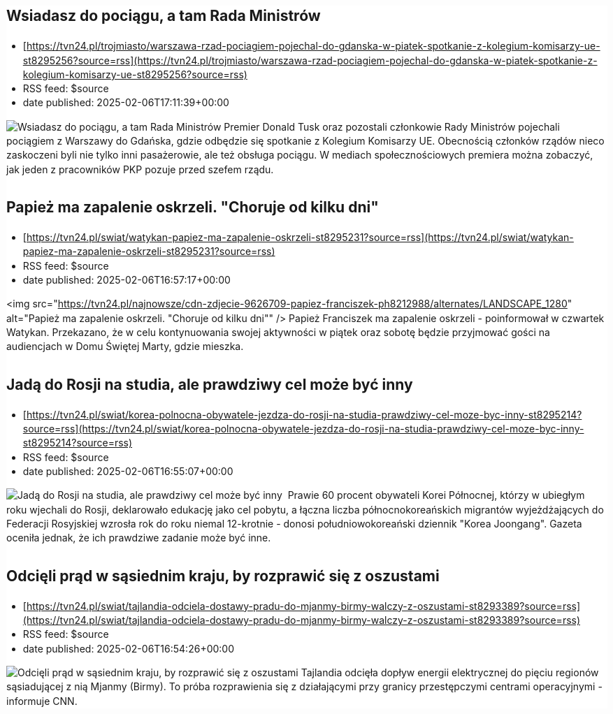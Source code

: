 ## Wsiadasz do pociągu, a tam Rada Ministrów
 - [https://tvn24.pl/trojmiasto/warszawa-rzad-pociagiem-pojechal-do-gdanska-w-piatek-spotkanie-z-kolegium-komisarzy-ue-st8295256?source=rss](https://tvn24.pl/trojmiasto/warszawa-rzad-pociagiem-pojechal-do-gdanska-w-piatek-spotkanie-z-kolegium-komisarzy-ue-st8295256?source=rss)
 - RSS feed: $source
 - date published: 2025-02-06T17:11:39+00:00

<img src="https://tvn24.pl/najnowsze/cdn-zdjecie-8171640-premier-i-jego-rzad-ruszyli-do-gdanska-ph8295262/alternates/LANDSCAPE_1280" alt="Wsiadasz do pociągu, a tam Rada Ministrów" />
    Premier Donald Tusk oraz pozostali członkowie Rady Ministrów pojechali pociągiem z Warszawy do Gdańska, gdzie odbędzie się spotkanie z Kolegium Komisarzy UE. Obecnością członków rządów nieco zaskoczeni byli nie tylko inni pasażerowie, ale też obsługa pociągu. W mediach społecznościowych premiera można zobaczyć, jak jeden z pracowników PKP pozuje przed szefem rządu.

## Papież ma zapalenie oskrzeli. "Choruje od kilku dni"
 - [https://tvn24.pl/swiat/watykan-papiez-ma-zapalenie-oskrzeli-st8295231?source=rss](https://tvn24.pl/swiat/watykan-papiez-ma-zapalenie-oskrzeli-st8295231?source=rss)
 - RSS feed: $source
 - date published: 2025-02-06T16:57:17+00:00

<img src="https://tvn24.pl/najnowsze/cdn-zdjecie-9626709-papiez-franciszek-ph8212988/alternates/LANDSCAPE_1280" alt="Papież ma zapalenie oskrzeli. "Choruje od kilku dni"" />
    Papież Franciszek ma zapalenie oskrzeli - poinformował w czwartek Watykan. Przekazano, że w celu kontynuowania swojej aktywności w piątek oraz sobotę będzie przyjmować gości na audiencjach w Domu Świętej Marty, gdzie mieszka.

## Jadą do Rosji na studia, ale prawdziwy cel może być inny
 - [https://tvn24.pl/swiat/korea-polnocna-obywatele-jezdza-do-rosji-na-studia-prawdziwy-cel-moze-byc-inny-st8295214?source=rss](https://tvn24.pl/swiat/korea-polnocna-obywatele-jezdza-do-rosji-na-studia-prawdziwy-cel-moze-byc-inny-st8295214?source=rss)
 - RSS feed: $source
 - date published: 2025-02-06T16:55:07+00:00

<img src="https://tvn24.pl/najnowsze/cdn-zdjecie-5180416-kim-dzong-un-korea-polnocna-ph6741971/alternates/LANDSCAPE_1280" alt="Jadą do Rosji na studia, ale prawdziwy cel może być inny " />
    Prawie 60 procent obywateli Korei Północnej, którzy w ubiegłym roku wjechali do Rosji, deklarowało edukację jako cel pobytu, a łączna liczba północnokoreańskich migrantów wyjeżdżających do Federacji Rosyjskiej wzrosła rok do roku niemal 12-krotnie - donosi południowokoreański dziennik "Korea Joongang". Gazeta oceniła jednak, że ich prawdziwe zadanie może być inne.

## Odcięli prąd w sąsiednim kraju, by rozprawić się z oszustami
 - [https://tvn24.pl/swiat/tajlandia-odciela-dostawy-pradu-do-mjanmy-birmy-walczy-z-oszustami-st8293389?source=rss](https://tvn24.pl/swiat/tajlandia-odciela-dostawy-pradu-do-mjanmy-birmy-walczy-z-oszustami-st8293389?source=rss)
 - RSS feed: $source
 - date published: 2025-02-06T16:54:26+00:00

<img src="https://tvn24.pl/najnowsze/cdn-zdjecie-7268614-urzad-ds-energii-elektrycznej-w-bangkoku-ph8295135/alternates/LANDSCAPE_1280" alt="Odcięli prąd w sąsiednim kraju, by rozprawić się z oszustami" />
    Tajlandia odcięła dopływ energii elektrycznej do pięciu regionów sąsiadującej z nią Mjanmy (Birmy). To próba rozprawienia się z działającymi przy granicy przestępczymi centrami operacyjnymi - informuje CNN.
